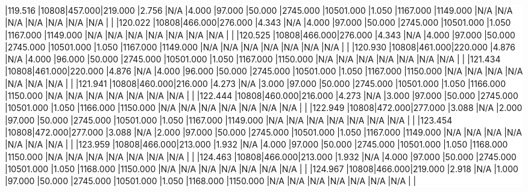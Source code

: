 |119.516                            |10808|457.000|219.000  |2.756               |N/A                     |4.000             |97.000             |50.000                           |2745.000           |10501.000                 |1.050                    |1167.000             |1149.000             |N/A                |N/A                              |N/A                |N/A                       |N/A                      |N/A                  |N/A                  |       |
|120.022                            |10808|466.000|276.000  |4.343               |N/A                     |4.000             |97.000             |50.000                           |2745.000           |10501.000                 |1.050                    |1167.000             |1149.000             |N/A                |N/A                              |N/A                |N/A                       |N/A                      |N/A                  |N/A                  |       |
|120.525                            |10808|466.000|276.000  |4.343               |N/A                     |4.000             |97.000             |50.000                           |2745.000           |10501.000                 |1.050                    |1167.000             |1149.000             |N/A                |N/A                              |N/A                |N/A                       |N/A                      |N/A                  |N/A                  |       |
|120.930                            |10808|461.000|220.000  |4.876               |N/A                     |4.000             |96.000             |50.000                           |2745.000           |10501.000                 |1.050                    |1167.000             |1150.000             |N/A                |N/A                              |N/A                |N/A                       |N/A                      |N/A                  |N/A                  |       |
|121.434                            |10808|461.000|220.000  |4.876               |N/A                     |4.000             |96.000             |50.000                           |2745.000           |10501.000                 |1.050                    |1167.000             |1150.000             |N/A                |N/A                              |N/A                |N/A                       |N/A                      |N/A                  |N/A                  |       |
|121.941                            |10808|460.000|216.000  |4.273               |N/A                     |3.000             |97.000             |50.000                           |2745.000           |10501.000                 |1.050                    |1166.000             |1150.000             |N/A                |N/A                              |N/A                |N/A                       |N/A                      |N/A                  |N/A                  |       |
|122.444                            |10808|460.000|216.000  |4.273               |N/A                     |3.000             |97.000             |50.000                           |2745.000           |10501.000                 |1.050                    |1166.000             |1150.000             |N/A                |N/A                              |N/A                |N/A                       |N/A                      |N/A                  |N/A                  |       |
|122.949                            |10808|472.000|277.000  |3.088               |N/A                     |2.000             |97.000             |50.000                           |2745.000           |10501.000                 |1.050                    |1167.000             |1149.000             |N/A                |N/A                              |N/A                |N/A                       |N/A                      |N/A                  |N/A                  |       |
|123.454                            |10808|472.000|277.000  |3.088               |N/A                     |2.000             |97.000             |50.000                           |2745.000           |10501.000                 |1.050                    |1167.000             |1149.000             |N/A                |N/A                              |N/A                |N/A                       |N/A                      |N/A                  |N/A                  |       |
|123.959                            |10808|466.000|213.000  |1.932               |N/A                     |4.000             |97.000             |50.000                           |2745.000           |10501.000                 |1.050                    |1168.000             |1150.000             |N/A                |N/A                              |N/A                |N/A                       |N/A                      |N/A                  |N/A                  |       |
|124.463                            |10808|466.000|213.000  |1.932               |N/A                     |4.000             |97.000             |50.000                           |2745.000           |10501.000                 |1.050                    |1168.000             |1150.000             |N/A                |N/A                              |N/A                |N/A                       |N/A                      |N/A                  |N/A                  |       |
|124.967                            |10808|466.000|219.000  |2.918               |N/A                     |1.000             |97.000             |50.000                           |2745.000           |10501.000                 |1.050                    |1168.000             |1150.000             |N/A                |N/A                              |N/A                |N/A                       |N/A                      |N/A                  |N/A                  |       |